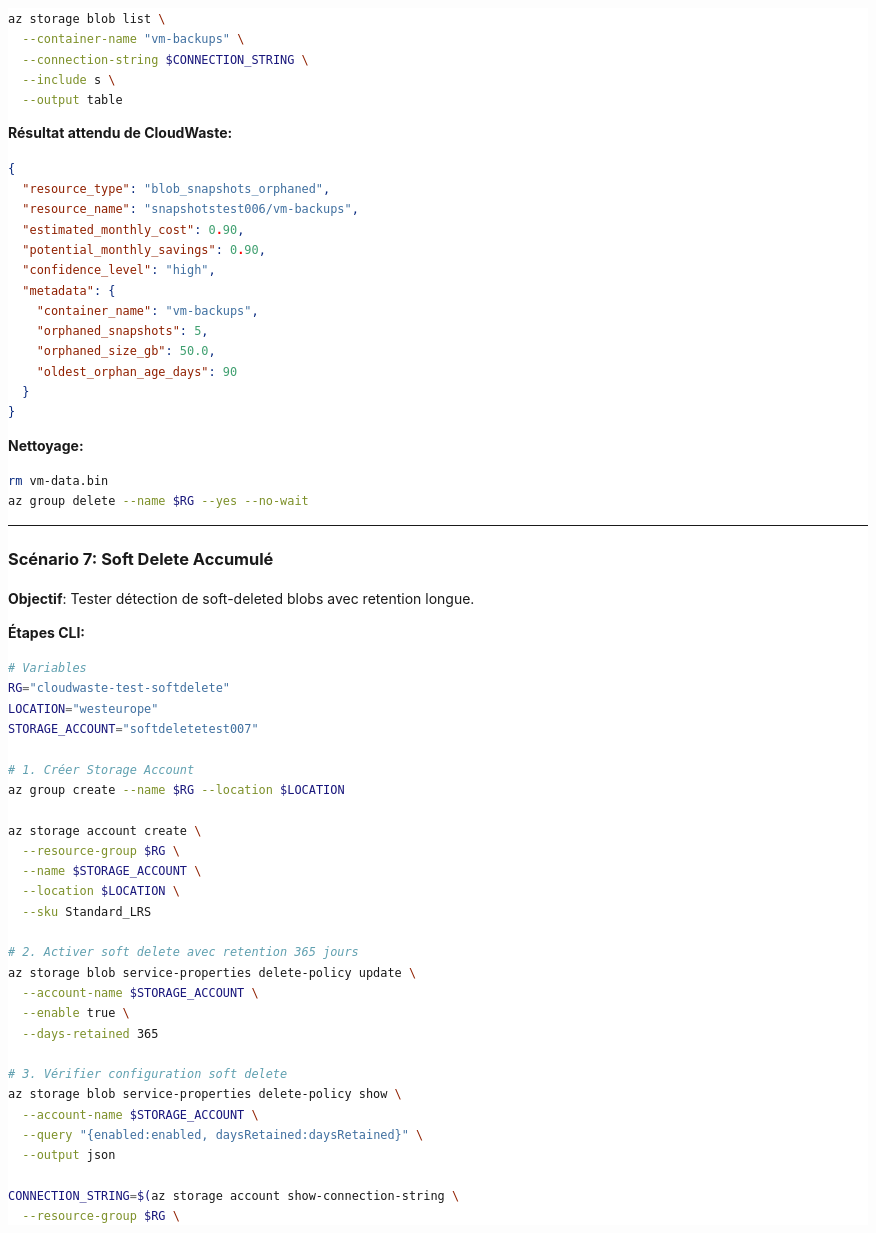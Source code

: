 ```bash
az storage blob list \
  --container-name "vm-backups" \
  --connection-string $CONNECTION_STRING \
  --include s \
  --output table
```

**Résultat attendu de CloudWaste:**
```json
{
  "resource_type": "blob_snapshots_orphaned",
  "resource_name": "snapshotstest006/vm-backups",
  "estimated_monthly_cost": 0.90,
  "potential_monthly_savings": 0.90,
  "confidence_level": "high",
  "metadata": {
    "container_name": "vm-backups",
    "orphaned_snapshots": 5,
    "orphaned_size_gb": 50.0,
    "oldest_orphan_age_days": 90
  }
}
```

**Nettoyage:**
```bash
rm vm-data.bin
az group delete --name $RG --yes --no-wait
```

---

### **Scénario 7: Soft Delete Accumulé**

**Objectif**: Tester détection de soft-deleted blobs avec retention longue.

**Étapes CLI:**
```bash
# Variables
RG="cloudwaste-test-softdelete"
LOCATION="westeurope"
STORAGE_ACCOUNT="softdeletetest007"

# 1. Créer Storage Account
az group create --name $RG --location $LOCATION

az storage account create \
  --resource-group $RG \
  --name $STORAGE_ACCOUNT \
  --location $LOCATION \
  --sku Standard_LRS

# 2. Activer soft delete avec retention 365 jours
az storage blob service-properties delete-policy update \
  --account-name $STORAGE_ACCOUNT \
  --enable true \
  --days-retained 365

# 3. Vérifier configuration soft delete
az storage blob service-properties delete-policy show \
  --account-name $STORAGE_ACCOUNT \
  --query "{enabled:enabled, daysRetained:daysRetained}" \
  --output json

CONNECTION_STRING=$(az storage account show-connection-string \
  --resource-group $RG \
```